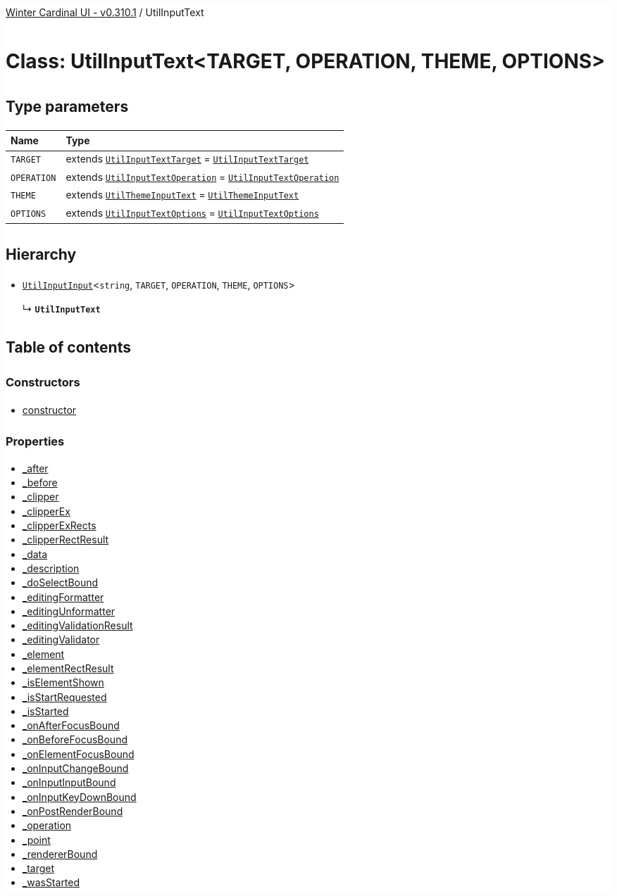 [Winter Cardinal UI - v0.310.1](../index.md) / UtilInputText

# Class: UtilInputText<TARGET, OPERATION, THEME, OPTIONS\>

## Type parameters

| Name | Type |
| :------ | :------ |
| `TARGET` | extends [`UtilInputTextTarget`](../interfaces/UtilInputTextTarget.md) = [`UtilInputTextTarget`](../interfaces/UtilInputTextTarget.md) |
| `OPERATION` | extends [`UtilInputTextOperation`](../interfaces/UtilInputTextOperation.md) = [`UtilInputTextOperation`](../interfaces/UtilInputTextOperation.md) |
| `THEME` | extends [`UtilThemeInputText`](../interfaces/UtilThemeInputText.md) = [`UtilThemeInputText`](../interfaces/UtilThemeInputText.md) |
| `OPTIONS` | extends [`UtilInputTextOptions`](../interfaces/UtilInputTextOptions.md) = [`UtilInputTextOptions`](../interfaces/UtilInputTextOptions.md) |

## Hierarchy

- [`UtilInputInput`](UtilInputInput.md)<`string`, `TARGET`, `OPERATION`, `THEME`, `OPTIONS`\>

  ↳ **`UtilInputText`**

## Table of contents

### Constructors

- [constructor](UtilInputText.md#constructor)

### Properties

- [\_after](UtilInputText.md#_after)
- [\_before](UtilInputText.md#_before)
- [\_clipper](UtilInputText.md#_clipper)
- [\_clipperEx](UtilInputText.md#_clipperex)
- [\_clipperExRects](UtilInputText.md#_clipperexrects)
- [\_clipperRectResult](UtilInputText.md#_clipperrectresult)
- [\_data](UtilInputText.md#_data)
- [\_description](UtilInputText.md#_description)
- [\_doSelectBound](UtilInputText.md#_doselectbound)
- [\_editingFormatter](UtilInputText.md#_editingformatter)
- [\_editingUnformatter](UtilInputText.md#_editingunformatter)
- [\_editingValidationResult](UtilInputText.md#_editingvalidationresult)
- [\_editingValidator](UtilInputText.md#_editingvalidator)
- [\_element](UtilInputText.md#_element)
- [\_elementRectResult](UtilInputText.md#_elementrectresult)
- [\_isElementShown](UtilInputText.md#_iselementshown)
- [\_isStartRequested](UtilInputText.md#_isstartrequested)
- [\_isStarted](UtilInputText.md#_isstarted)
- [\_onAfterFocusBound](UtilInputText.md#_onafterfocusbound)
- [\_onBeforeFocusBound](UtilInputText.md#_onbeforefocusbound)
- [\_onElementFocusBound](UtilInputText.md#_onelementfocusbound)
- [\_onInputChangeBound](UtilInputText.md#_oninputchangebound)
- [\_onInputInputBound](UtilInputText.md#_oninputinputbound)
- [\_onInputKeyDownBound](UtilInputText.md#_oninputkeydownbound)
- [\_onPostRenderBound](UtilInputText.md#_onpostrenderbound)
- [\_operation](UtilInputText.md#_operation)
- [\_point](UtilInputText.md#_point)
- [\_rendererBound](UtilInputText.md#_rendererbound)
- [\_target](UtilInputText.md#_target)
- [\_wasStarted](UtilInputText.md#_wasstarted)
